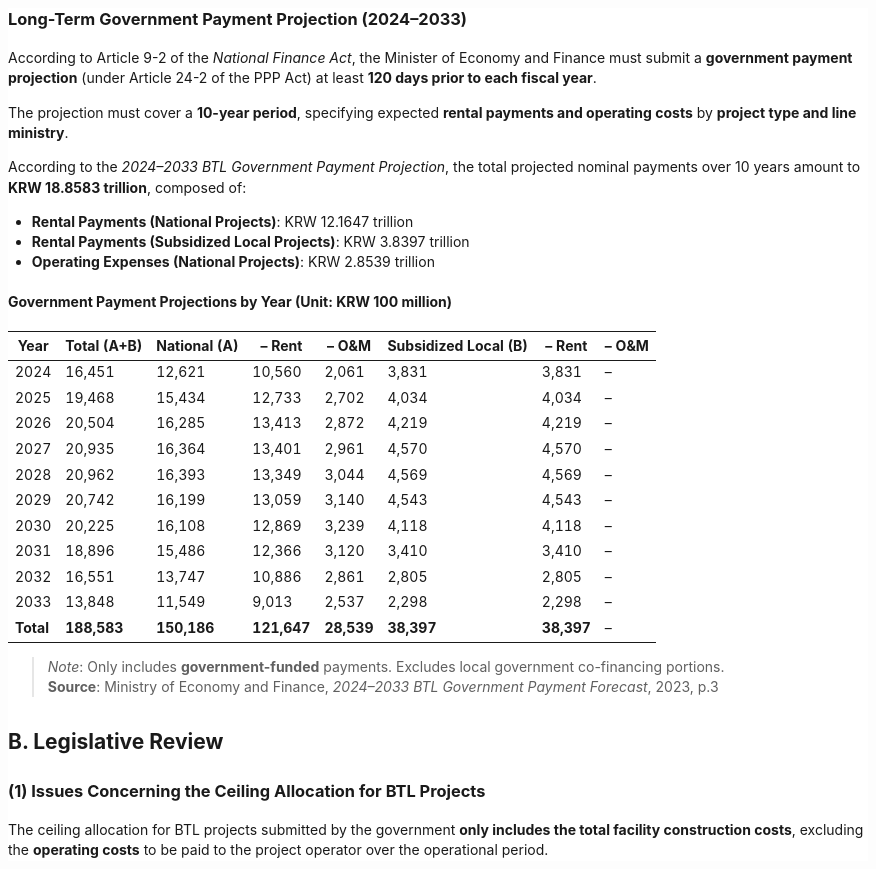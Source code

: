 ### Long-Term Government Payment Projection (2024–2033)

According to Article 9-2 of the *National Finance Act*, the Minister of Economy and Finance must submit a **government payment projection** (under Article 24-2 of the PPP Act) at least **120 days prior to each fiscal year**.

The projection must cover a **10-year period**, specifying expected **rental payments and operating costs** by **project type and line ministry**.

According to the *2024–2033 BTL Government Payment Projection*, the total projected nominal payments over 10 years amount to **KRW 18.8583 trillion**, composed of:

- **Rental Payments (National Projects)**: KRW 12.1647 trillion  
- **Rental Payments (Subsidized Local Projects)**: KRW 3.8397 trillion  
- **Operating Expenses (National Projects)**: KRW 2.8539 trillion  

#### Government Payment Projections by Year (Unit: KRW 100 million)

| Year       | Total (A+B) | National (A) |  – Rent  |  – O&M  | Subsidized Local (B) |  – Rent |  – O&M |
|------------|-------------|--------------|---------|--------|------------------------|--------|--------|
| 2024       | 16,451      | 12,621       | 10,560  | 2,061  | 3,831                 | 3,831  | –      |
| 2025       | 19,468      | 15,434       | 12,733  | 2,702  | 4,034                 | 4,034  | –      |
| 2026       | 20,504      | 16,285       | 13,413  | 2,872  | 4,219                 | 4,219  | –      |
| 2027       | 20,935      | 16,364       | 13,401  | 2,961  | 4,570                 | 4,570  | –      |
| 2028       | 20,962      | 16,393       | 13,349  | 3,044  | 4,569                 | 4,569  | –      |
| 2029       | 20,742      | 16,199       | 13,059  | 3,140  | 4,543                 | 4,543  | –      |
| 2030       | 20,225      | 16,108       | 12,869  | 3,239  | 4,118                 | 4,118  | –      |
| 2031       | 18,896      | 15,486       | 12,366  | 3,120  | 3,410                 | 3,410  | –      |
| 2032       | 16,551      | 13,747       | 10,886  | 2,861  | 2,805                 | 2,805  | –      |
| 2033       | 13,848      | 11,549       | 9,013   | 2,537  | 2,298                 | 2,298  | –      |
| **Total**  | **188,583** | **150,186**  | **121,647** | **28,539** | **38,397**       | **38,397** | –  |

> *Note*: Only includes **government-funded** payments. Excludes local government co-financing portions.  
> **Source**: Ministry of Economy and Finance, *2024–2033 BTL Government Payment Forecast*, 2023, p.3


## B. Legislative Review  
### (1) Issues Concerning the Ceiling Allocation for BTL Projects

The ceiling allocation for BTL projects submitted by the government **only includes the total facility construction costs**, excluding the **operating costs** to be paid to the project operator over the operational period.

